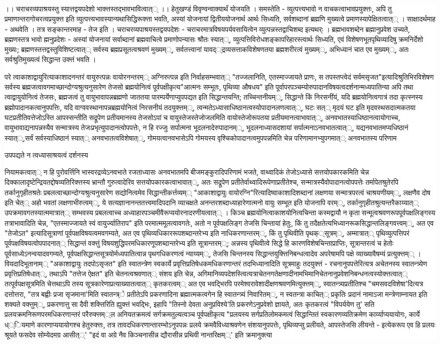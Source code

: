 ।। चराचरव्यपाश्रयस्तु स्यात्तद्वयपदेशो भाक्त्तस्तद्भावभावित्वात्् ।। हेतुखण्डं विवृण्वन्वाक्यार्थं योजयति । समस्तेति - व्युत्पत्त्यभावो न वाचकत्वाभावप्रयुक्त्तः, अपि तु प्रमाणान्तरागोचरत्वप्रयुक्त्त इति व्युत्पत्त्यभावस्यान्यथासिद्धिरूक्त्ता भवति, अस्यां योजनायां द्वितीययोजनार्थ आर्थः सिध्यति, सर्वशब्दानां ब्रह्मणि मुख्यत्वे प्रमाणस्यापेक्षितत्वात्् । साक्षादर्थमाह - अथवेति । तत्र सङ्कान्तरमाह - तेज इति । चराचरव्यपाश्रयस्तद्वयपदेशः - चराचरमात्रविषयपर्यवसायित्वेन व्युत्पन्नस्तद्वाचिशब्द इत्यथर्ः । ब्रह्मभावशब्देन ब्रह्मानुप्रवेश उच्यते, ब्रह्मणस्तत्र भावो ह्मनुप्रदेशः - अस्यां योजनायां सर्वाब्दानां ब्रह्मवाचित्वे प्रमाणोपन्यासः श्रौतः स्यात््, व्युत्पत्तिविरोधशङ्कापरिहारस्त्वार्थः सिध्यति, एवं विशेषणभूतपृथिव्यादिषु क्रमनिर्देशो मुख्यः; ब्रह्मणस्तत्तद्वस्तुविशिष्टत्वात्् सर्वस्य ब्रह्मप्रसूतत्वश्रवणं मुख्यम््, सर्वतत्त्वानां यावद््द्रव्यसत्ताकविशेषणतया ब्रह्मशरीरत्वं मुख्यम््, अभिध्यानं चात एव मुख्यम््, अतः सर्वश्रुतिमुख्यत्वं सिद्धान्त उक्त्तं भवति ।

परे त्वाकाशाद्वायुरित्याकाशादनन्तरं वायुरुत्पन्नः वायोरनन्तरम्् अग्निरुत्पन्न इति निर्वाहसम्भवात्् "तज्जलानिति, एतस्माज्जायते प्राणः, स तपस्तप्त्वेदं सर्वमसृजत"इत्यादिश्रुतिभिरविशेषण सर्वस्य ब्रह्मजत्वावगमाच्छान्दोग्यश्रुत्यनुसारेण तेजसो ब्रह्मयोनित्वं पूर्वपक्षीकृत्य"आत्मनः सम्भूतः, पृथिव्या औषधय" इति पूर्वापरपञ्चम्योरुपादानविषयत्वदर्शनान्मध्यपातिन्या अपि तथा त्वाद्वायुयोनित्वं तेजसः, ब्रह्मजत्वं तु वायुभावापन्नब्रह्मणो जाततया पारम्पर्येणाप्युपपद्यत इति सिद्धान्तयन्ति; तच्चिन्तनीयम््, सिद्धान्ते किं निरसनींयं, यदि ब्रह्मयोनित्वगात्रं तदा कृत्स्नस्य ब्रह्मोपादानकत्वानुपपत्तिः, यदि वाग्ववस्थानापन्नब्रह्मयोनित्वं निरसनीयं तदयुक्त्तम््, त्वन्मतेऽध्यासाधिष्ठानत्वस्योपादानलणत्वात््, घटः सत्् मृदयं घट इति मृदवस्थसदात्मकतया घटप्रतीतिवत्तेजोऽस्ति आपस्सन्तीति सद्रूपेण प्रतीयमानस्य तेजसोऽपां च वायुस्तेजस्तेजोजलमिति वायोस्तेजोरूपतया प्रतीयमानत्वाभावात््, अनवभातस्याधिष्ठानत्वायोगाच्च, वायुभावाद्यनापन्नस्यैव सन्मात्रस्य तेजःप्रभृत्युपादानत्वोपपत्तेः, न हि रज्जुः सर्पात्मना भूदलनादेरुपादानम््, भूदलनाध्यासदशायां सर्पात्मनाऽनवभातत्वात््, यद्यनवभातमप्यधिष्ठानं स्यात््,सर्वं सर्वस्याधिष्ठानं स्यात्् अनवभातत्वविशेषात््, गोमयत्वानवभासेऽपि गोमयस्य वृश्चिकोपादानत्वमुपपन्नमिति चेन्न परिणामानभ्युपगमात्् अनवभातस्य परिणाम

उपपद्यते न त्वध्यासाश्रयत्वं दर्शनस्य

नियामकत्वात्् न हि पुरोवर्त्तिनि भास्वरद्रव्येऽनवभाते रजताध्यासः अनवभातमपि बीजमङ्कुरादिपरिणामं भजते, वाथ्वादिकं तेजोऽध्यासे सत्तयोपकारकमिति चेन्न दिक्कालादृष्टेन्द्रियतद्दोषव्यतिरिक्त्तस्य भ्रान्तौ गुरुत्वादेरिव सत्तयोपकारकत्वाभावात््, अतः सद्रूपेण प्रतीतेर्वाथ्वादिरूपेणाप्रतीतेश्च, सन्मात्रस्यैवोपादानत्वोपपत्तेः तर्मापेतश्रुतेरपि तर्कानुगृहीतश्रतेः प्रबलत्वाच्छान्दोग्यश्रुत्यनुसारेण सद्योनित्वमेव सिद्धान्तीकर्त्तव्यम्् "आकाशाद्वायुः वायोरग्नि"रित्यादिष्वाकाशादिशब्दानां लक्षणया सन्मात्रपरत्वं चाश्रयणीयम््, लक्षणैव दोष इति चेत्् अहो भवतां लक्षणाभीरुत्वम््, ये सत्यज्ञानानन्ततत्त्वमादिपदानि व्याचक्षते अनन्तरशब्दाध्याहारेणात्मनो वायुः सम्भूत इति योजनापि वरम््, तर्कानुगृहीतश्रुत्यन्तरैकाय्यात्् उपक्रमावगतस्यात्ममात्रात्् सम्भवस्य प्रबलत्वाच्च अध्याहारपञ्चमीवैरूप्ययोरनादरणीयत्वात्् । किञ्च ब्रह्मयोनित्वाकाशयोनित्वचिन्ता कस्मद्वायौ न कृता सन्मूत्वश्रवणरूपपूर्वपक्षलिङ्गस्य तत्राभावादिति चेन्न, "एतस्माज्जायते स्वं वायुर्ज्यातिराप" इति परमात्ममूलत्वावगतेः, अतो न पूर्वपक्षलिङ्ग तेजसि चिन्तायां हेतुः, किं तु तदैक्षतेत्यभिध्यानरूकसिद्धान्तलिङ्गवत्त्वम््, अत एव "तेजोऽत" इत्यादिसूत्राणां पूर्वपक्षविषयत्वमवगम्यते, अत एव पृथिव्यधिकाररूपशब्दान्तरेभ्य इति नाधिकरणान्तरम््, किं तु पृथिवीति पृथक््सूत्रम््, अम्मात्रात्् पृथिव्युत्पत्तिपरं पूर्वपक्षविषयत्वोपपादनात्् सिद्धान्तं वक्त्तुं विषयशुद्धिपरमधिकारणूपशब्दान्तरेभ्य इति सूत्रान्तरम््; अन्नस्य पृथिवीत्वे सिद्धे हि कारणविशेषचिन्ताप्राप्तिः, सूत्रान्तरत्वं च हेतोः पूर्वसाध्येऽनन्वयादवगम्यते, पूर्वपक्षसिद्धान्तसूत्रयोर्मध्यपातित्वान्न पृथगधिकरणत्वं न्याय्यम््, तेजसि चिन्तनस्य सिद्धान्तयुक्त्तिनिबन्धत्वादेव अपरेषामपि पक्षे व्याख्यावैषम्यं प्रत्युक्त्तम्् । वियदादिभूतानाम्् "अकाशाद्वायुः तदपोऽसृजत" इति स्वातन्त्रेण स्वकार्ये प्रवृत्तिप्रतिषेधकमधिकरणान्तरं तदभिध्यानादिति सूत्रमाहुः तदयुक्त्तं - रचनानुपपत्तेरित्यत्र अचेतनस्य स्वातन्त्र्येण प्रवृत्तिप्रतिषेधात््, तथाऽपि "तत्तेज ऐक्षत" इति चेतनत्वश्रवणात्् संशय इति चेन्न, अगिमानिव्यपदेशस्त्वित्यत्राचेतनगतेक्षणादीनामभिमानिचेतनानुप्रवेशनिबन्धनत्वस्योक्त्तत्वात्् तत्पूर्वपक्षसूत्रमिति चेत्तथाऽपि तस्य सूत्रकारेणाप्रत्याख्यातत्वात्् कृतकरत्वम्् अत एव भवद्भिरपि परमेश्वरावेशादीक्षणश्रवणमित्युक्त्तम््, स्वातन्त्र्यप्रतीतिश्च "चमसवदविशेषा'दित्यत्र दत्तोत्तरा, "तत्र बह्वीः प्रजा सृजमाना'मिति स्वातन्त्र्े प्रतीतेऽपि प्रकरणादिना ब्रह्मात्मकत्वगेन हि स्वातन्त्र्यं निवारितम््, न स्वतन्त्रा काचित्् प्रकृतिः प्रदानं नामाऽजा मन्त्रेणाम्नायत इति शक्यते वक्त्तुम््, प्रकरणात्तु सा दैवी शक्त्तिरिति ह्युक्त्तं भवद्भिः, इहापि "तिस्नो देवता अनुप्रविश्ये'ति प्रकरणेऽनुप्रवेशो ज्ञायते, अतः कृतकरत्वं "विपर्ययेण तु' सति प्रलयक्रमनिरूणपरमधिकरणान्तरं परैरुक्त्तम््ल अनियतक्रमत्वं सर्गक्रमतुल्यत्वञ्च पूर्वपक्षीकृत्य "प्रलयस्य सर्गप्रतिलोमकमत्वं सिद्धान्तितं स्वकारणव्यतिक्रमेण कार्य्याप्ययायोगः, कार्ये ध््ियमाणे कारणाप्ययायोगश्च हेतुरुक्त्तः, तत्र तावदधिकरणान्तारम्भोऽनुपपन्नः प्रलये क्रमवैविध्याश्रवणेन संशयानुपपत्तेः, पृथिव्यप्सु प्रलीयते, आपस्तेजसि लीयन्ते - इत्येकरूप एव हि प्रलयः श्रूयते फसदेव सोम्येदमग्र आसीत््' "इदं वा अग्रे नैव किञ्चनासीन्न द्यौरासीन्न प्रथिवी नान्तरिक्षम््' इति क्रमानुक्त्या
